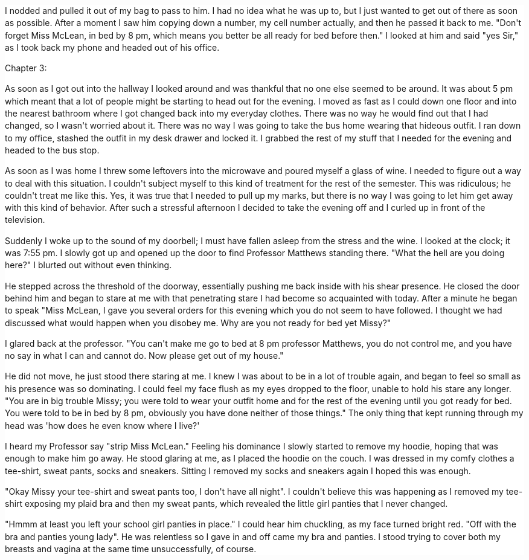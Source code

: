I nodded and pulled it out of my bag to pass to him. I had no idea what he was up to, but I just wanted to get out of there as soon as possible. After a moment I saw him copying down a number, my cell number actually, and then he passed it back to me. "Don't forget Miss McLean, in bed by 8 pm, which means you better be all ready for bed before then." I looked at him and said "yes Sir," as I took back my phone and headed out of his office. 

Chapter 3: 

As soon as I got out into the hallway I looked around and was thankful that no one else seemed to be around. It was about 5 pm which meant that a lot of people might be starting to head out for the evening. I moved as fast as I could down one floor and into the nearest bathroom where I got changed back into my everyday clothes. There was no way he would find out that I had changed, so I wasn't worried about it. There was no way I was going to take the bus home wearing that hideous outfit. I ran down to my office, stashed the outfit in my desk drawer and locked it. I grabbed the rest of my stuff that I needed for the evening and headed to the bus stop. 

As soon as I was home I threw some leftovers into the microwave and poured myself a glass of wine. I needed to figure out a way to deal with this situation. I couldn't subject myself to this kind of treatment for the rest of the semester. This was ridiculous; he couldn't treat me like this. Yes, it was true that I needed to pull up my marks, but there is no way I was going to let him get away with this kind of behavior. After such a stressful afternoon I decided to take the evening off and I curled up in front of the television. 

Suddenly I woke up to the sound of my doorbell; I must have fallen asleep from the stress and the wine. I looked at the clock; it was 7:55 pm. I slowly got up and opened up the door to find Professor Matthews standing there. "What the hell are you doing here?" I blurted out without even thinking. 

He stepped across the threshold of the doorway, essentially pushing me back inside with his shear presence. He closed the door behind him and began to stare at me with that penetrating stare I had become so acquainted with today. After a minute he began to speak "Miss McLean, I gave you several orders for this evening which you do not seem to have followed. I thought we had discussed what would happen when you disobey me. Why are you not ready for bed yet Missy?" 

I glared back at the professor. "You can't make me go to bed at 8 pm professor Matthews, you do not control me, and you have no say in what I can and cannot do. Now please get out of my house." 

He did not move, he just stood there staring at me. I knew I was about to be in a lot of trouble again, and began to feel so small as his presence was so dominating. I could feel my face flush as my eyes dropped to the floor, unable to hold his stare any longer. "You are in big trouble Missy; you were told to wear your outfit home and for the rest of the evening until you got ready for bed. You were told to be in bed by 8 pm, obviously you have done neither of those things." The only thing that kept running through my head was 'how does he even know where I live?' 

I heard my Professor say "strip Miss McLean." Feeling his dominance I slowly started to remove my hoodie, hoping that was enough to make him go away. He stood glaring at me, as I placed the hoodie on the couch. I was dressed in my comfy clothes a tee-shirt, sweat pants, socks and sneakers. Sitting I removed my socks and sneakers again I hoped this was enough. 

"Okay Missy your tee-shirt and sweat pants too, I don't have all night". I couldn't believe this was happening as I removed my tee-shirt exposing my plaid bra and then my sweat pants, which revealed the little girl panties that I never changed. 

"Hmmm at least you left your school girl panties in place." I could hear him chuckling, as my face turned bright red. "Off with the bra and panties young lady". He was relentless so I gave in and off came my bra and panties. I stood trying to cover both my breasts and vagina at the same time unsuccessfully, of course. 
